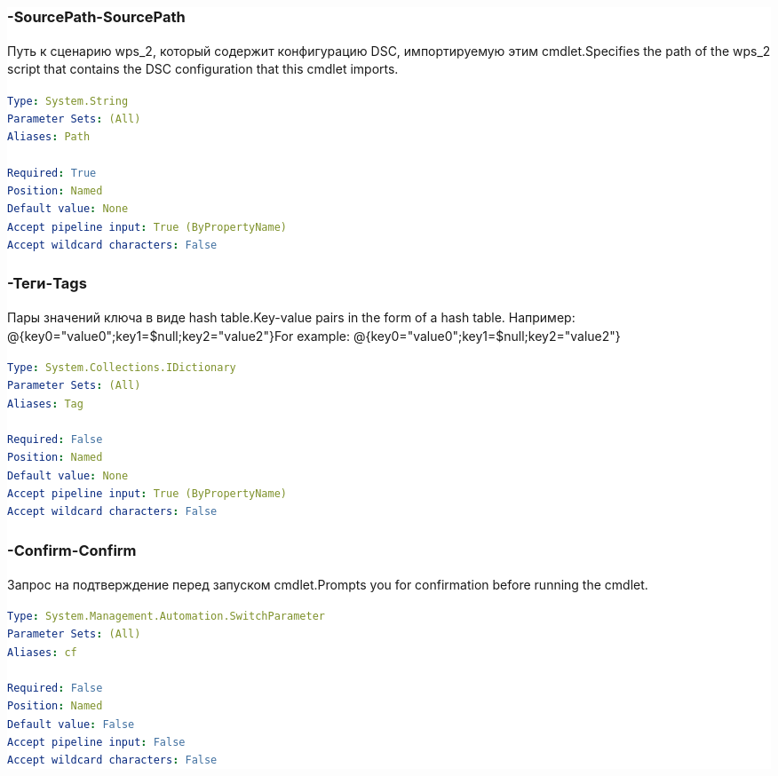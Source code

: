 ### <span data-ttu-id="5639d-132">-SourcePath</span><span class="sxs-lookup"><span data-stu-id="5639d-132">-SourcePath</span></span>
<span data-ttu-id="5639d-133">Путь к сценарию wps_2, который содержит конфигурацию DSC, импортируемую этим cmdlet.</span><span class="sxs-lookup"><span data-stu-id="5639d-133">Specifies the path of the wps_2 script that contains the DSC configuration that this cmdlet imports.</span></span>

```yaml
Type: System.String
Parameter Sets: (All)
Aliases: Path

Required: True
Position: Named
Default value: None
Accept pipeline input: True (ByPropertyName)
Accept wildcard characters: False
```

### <span data-ttu-id="5639d-134">-Теги</span><span class="sxs-lookup"><span data-stu-id="5639d-134">-Tags</span></span>
<span data-ttu-id="5639d-135">Пары значений ключа в виде hash table.</span><span class="sxs-lookup"><span data-stu-id="5639d-135">Key-value pairs in the form of a hash table.</span></span> <span data-ttu-id="5639d-136">Например: @{key0="value0";key1=$null;key2="value2"}</span><span class="sxs-lookup"><span data-stu-id="5639d-136">For example: @{key0="value0";key1=$null;key2="value2"}</span></span>

```yaml
Type: System.Collections.IDictionary
Parameter Sets: (All)
Aliases: Tag

Required: False
Position: Named
Default value: None
Accept pipeline input: True (ByPropertyName)
Accept wildcard characters: False
```

### <span data-ttu-id="5639d-137">-Confirm</span><span class="sxs-lookup"><span data-stu-id="5639d-137">-Confirm</span></span>
<span data-ttu-id="5639d-138">Запрос на подтверждение перед запуском cmdlet.</span><span class="sxs-lookup"><span data-stu-id="5639d-138">Prompts you for confirmation before running the cmdlet.</span></span>

```yaml
Type: System.Management.Automation.SwitchParameter
Parameter Sets: (All)
Aliases: cf

Required: False
Position: Named
Default value: False
Accept pipeline input: False
Accept wildcard characters: False
```
